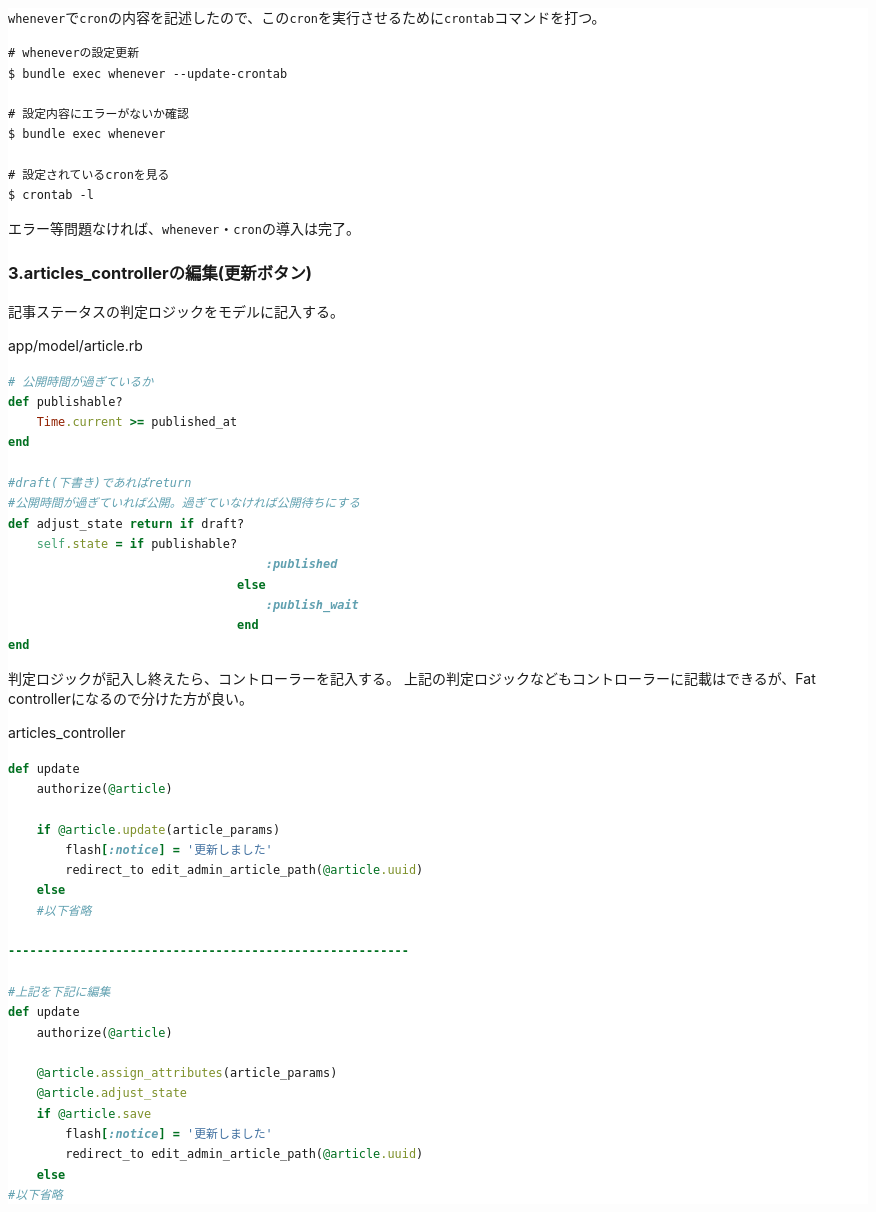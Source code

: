`whenever`で`cron`の内容を記述したので、この`cron`を実行させるために`crontab`コマンドを打つ。
```
# wheneverの設定更新
$ bundle exec whenever --update-crontab

# 設定内容にエラーがないか確認 
$ bundle exec whenever

# 設定されているcronを見る 
$ crontab -l
```
エラー等問題なければ、`whenever`・`cron`の導入は完了。

### 3.articles_controllerの編集(更新ボタン)

記事ステータスの判定ロジックをモデルに記入する。

app/model/article.rb
```ruby
# 公開時間が過ぎているか
def publishable?
	Time.current >= published_at
end 

#draft(下書き)であればreturn
#公開時間が過ぎていれば公開。過ぎていなければ公開待ちにする 
def adjust_state return if draft? 
	self.state = if publishable? 
									:published 
								else 
									:publish_wait
								end
end
```

判定ロジックが記入し終えたら、コントローラーを記入する。
上記の判定ロジックなどもコントローラーに記載はできるが、Fat controllerになるので分けた方が良い。

articles_controller
```ruby
def update 
	authorize(@article) 
	
	if @article.update(article_params) 
		flash[:notice] = '更新しました' 
		redirect_to edit_admin_article_path(@article.uuid) 
	else
	#以下省略
	
-------------------------------------------------------- 

#上記を下記に編集
def update 
	authorize(@article)
	
	@article.assign_attributes(article_params)
	@article.adjust_state
	if @article.save
		flash[:notice] = '更新しました'
		redirect_to edit_admin_article_path(@article.uuid)
	else 
#以下省略
```
